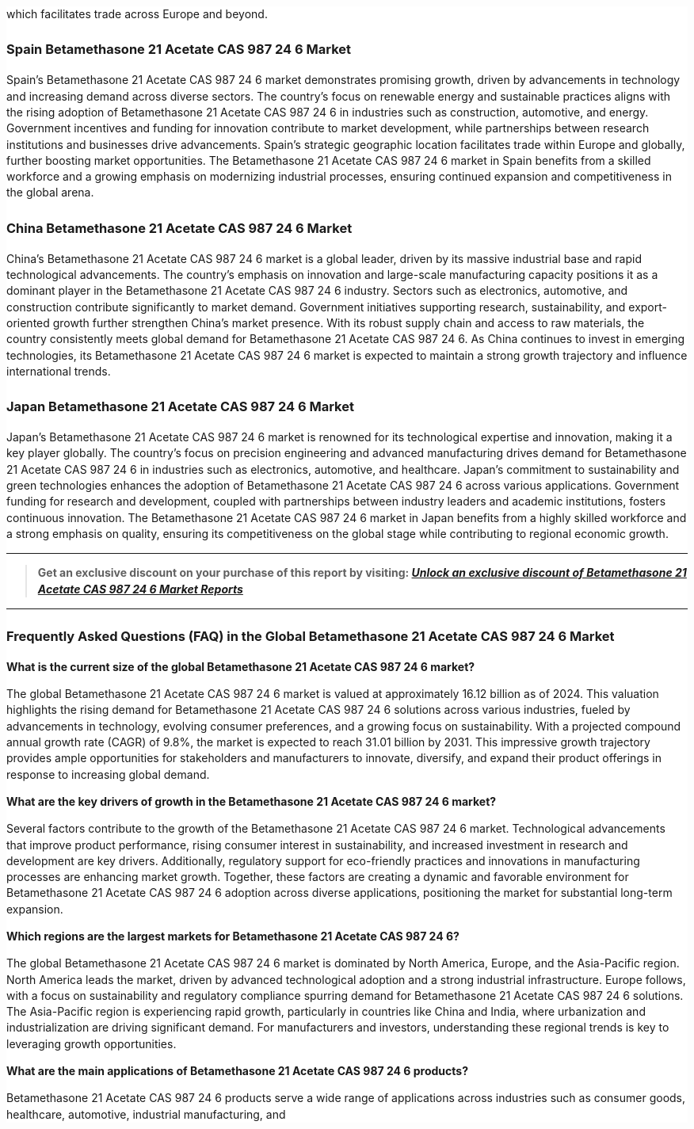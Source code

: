 which facilitates trade across Europe and beyond.</p><h3>Spain Betamethasone 21 Acetate CAS 987 24 6 Market</h3><p>Spain&rsquo;s Betamethasone 21 Acetate CAS 987 24 6 market demonstrates promising growth, driven by advancements in technology and increasing demand across diverse sectors. The country&rsquo;s focus on renewable energy and sustainable practices aligns with the rising adoption of Betamethasone 21 Acetate CAS 987 24 6 in industries such as construction, automotive, and energy. Government incentives and funding for innovation contribute to market development, while partnerships between research institutions and businesses drive advancements. Spain&rsquo;s strategic geographic location facilitates trade within Europe and globally, further boosting market opportunities. The Betamethasone 21 Acetate CAS 987 24 6 market in Spain benefits from a skilled workforce and a growing emphasis on modernizing industrial processes, ensuring continued expansion and competitiveness in the global arena.</p><h3>China Betamethasone 21 Acetate CAS 987 24 6 Market</h3><p>China&rsquo;s Betamethasone 21 Acetate CAS 987 24 6 market is a global leader, driven by its massive industrial base and rapid technological advancements. The country&rsquo;s emphasis on innovation and large-scale manufacturing capacity positions it as a dominant player in the Betamethasone 21 Acetate CAS 987 24 6 industry. Sectors such as electronics, automotive, and construction contribute significantly to market demand. Government initiatives supporting research, sustainability, and export-oriented growth further strengthen China&rsquo;s market presence. With its robust supply chain and access to raw materials, the country consistently meets global demand for Betamethasone 21 Acetate CAS 987 24 6. As China continues to invest in emerging technologies, its Betamethasone 21 Acetate CAS 987 24 6 market is expected to maintain a strong growth trajectory and influence international trends.</p><h3>Japan Betamethasone 21 Acetate CAS 987 24 6 Market</h3><p>Japan&rsquo;s Betamethasone 21 Acetate CAS 987 24 6 market is renowned for its technological expertise and innovation, making it a key player globally. The country&rsquo;s focus on precision engineering and advanced manufacturing drives demand for Betamethasone 21 Acetate CAS 987 24 6 in industries such as electronics, automotive, and healthcare. Japan&rsquo;s commitment to sustainability and green technologies enhances the adoption of Betamethasone 21 Acetate CAS 987 24 6 across various applications. Government funding for research and development, coupled with partnerships between industry leaders and academic institutions, fosters continuous innovation. The Betamethasone 21 Acetate CAS 987 24 6 market in Japan benefits from a highly skilled workforce and a strong emphasis on quality, ensuring its competitiveness on the global stage while contributing to regional economic growth.</p><hr /><blockquote><p><strong>Get an exclusive discount on your purchase of this report by visiting: <em><a href="://marketresearchpulse.com/ask-for-discount/111770?utm_source=Github&amp;utm_medium=0112">Unlock an exclusive discount of Betamethasone 21 Acetate CAS 987 24 6 Market Reports</a></em>&nbsp;</strong></p></blockquote><hr /><h3>Frequently Asked Questions (FAQ) in the Global Betamethasone 21 Acetate CAS 987 24 6 Market</h3><p><strong>What is the current size of the global Betamethasone 21 Acetate CAS 987 24 6 market?</strong></p><p>The global Betamethasone 21 Acetate CAS 987 24 6 market is valued at approximately 16.12 billion as of 2024. This valuation highlights the rising demand for Betamethasone 21 Acetate CAS 987 24 6 solutions across various industries, fueled by advancements in technology, evolving consumer preferences, and a growing focus on sustainability. With a projected compound annual growth rate (CAGR) of 9.8%, the market is expected to reach 31.01 billion by 2031. This impressive growth trajectory provides ample opportunities for stakeholders and manufacturers to innovate, diversify, and expand their product offerings in response to increasing global demand.</p><p><strong>What are the key drivers of growth in the Betamethasone 21 Acetate CAS 987 24 6 market?</strong></p><p>Several factors contribute to the growth of the Betamethasone 21 Acetate CAS 987 24 6 market. Technological advancements that improve product performance, rising consumer interest in sustainability, and increased investment in research and development are key drivers. Additionally, regulatory support for eco-friendly practices and innovations in manufacturing processes are enhancing market growth. Together, these factors are creating a dynamic and favorable environment for Betamethasone 21 Acetate CAS 987 24 6 adoption across diverse applications, positioning the market for substantial long-term expansion.</p><p><strong>Which regions are the largest markets for Betamethasone 21 Acetate CAS 987 24 6?</strong></p><p>The global Betamethasone 21 Acetate CAS 987 24 6 market is dominated by North America, Europe, and the Asia-Pacific region. North America leads the market, driven by advanced technological adoption and a strong industrial infrastructure. Europe follows, with a focus on sustainability and regulatory compliance spurring demand for Betamethasone 21 Acetate CAS 987 24 6 solutions. The Asia-Pacific region is experiencing rapid growth, particularly in countries like China and India, where urbanization and industrialization are driving significant demand. For manufacturers and investors, understanding these regional trends is key to leveraging growth opportunities.</p><p><strong>What are the main applications of Betamethasone 21 Acetate CAS 987 24 6 products?</strong></p><p>Betamethasone 21 Acetate CAS 987 24 6 products serve a wide range of applications across industries such as consumer goods, healthcare, automotive, industrial manufacturing, and